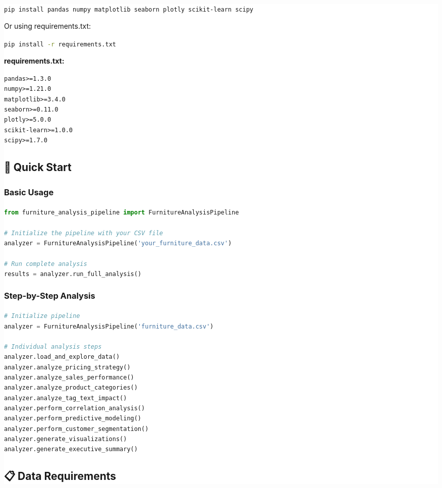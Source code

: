 ```bash
pip install pandas numpy matplotlib seaborn plotly scikit-learn scipy
```

Or using requirements.txt:

```bash
pip install -r requirements.txt
```

**requirements.txt:**
```
pandas>=1.3.0
numpy>=1.21.0
matplotlib>=3.4.0
seaborn>=0.11.0
plotly>=5.0.0
scikit-learn>=1.0.0
scipy>=1.7.0
```

## 🚀 Quick Start

### Basic Usage

```python
from furniture_analysis_pipeline import FurnitureAnalysisPipeline

# Initialize the pipeline with your CSV file
analyzer = FurnitureAnalysisPipeline('your_furniture_data.csv')

# Run complete analysis
results = analyzer.run_full_analysis()
```

### Step-by-Step Analysis

```python
# Initialize pipeline
analyzer = FurnitureAnalysisPipeline('furniture_data.csv')

# Individual analysis steps
analyzer.load_and_explore_data()
analyzer.analyze_pricing_strategy()
analyzer.analyze_sales_performance()
analyzer.analyze_product_categories()
analyzer.analyze_tag_text_impact()
analyzer.perform_correlation_analysis()
analyzer.perform_predictive_modeling()
analyzer.perform_customer_segmentation()
analyzer.generate_visualizations()
analyzer.generate_executive_summary()
```

## 📋 Data Requirements
